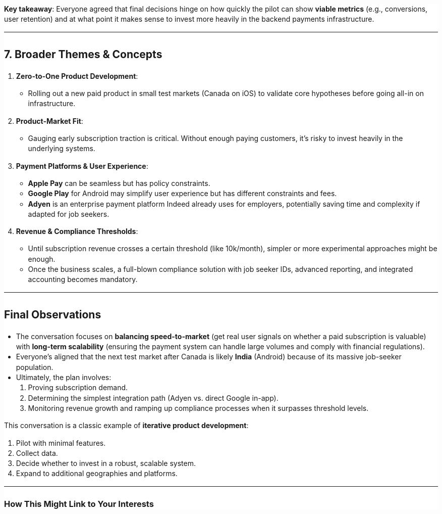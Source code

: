 **Key takeaway**: Everyone agreed that final decisions hinge on how quickly the pilot can show **viable metrics** (e.g., conversions, user retention) and at what point it makes sense to invest more heavily in the backend payments infrastructure.

---

## 7. Broader Themes & Concepts

1. **Zero-to-One Product Development**:
   - Rolling out a new paid product in small test markets (Canada on iOS) to validate core hypotheses before going all-in on infrastructure.

2. **Product-Market Fit**:
   - Gauging early subscription traction is critical. Without enough paying customers, it’s risky to invest heavily in the underlying systems.

3. **Payment Platforms & User Experience**:
   - **Apple Pay** can be seamless but has policy constraints.
   - **Google Play** for Android may simplify user experience but has different constraints and fees.
   - **Adyen** is an enterprise payment platform Indeed already uses for employers, potentially saving time and complexity if adapted for job seekers.

4. **Revenue & Compliance Thresholds**:
   - Until subscription revenue crosses a certain threshold (like 10k/month), simpler or more experimental approaches might be enough.
   - Once the business scales, a full-blown compliance solution with job seeker IDs, advanced reporting, and integrated accounting becomes mandatory.

---

## Final Observations

- The conversation focuses on **balancing speed-to-market** (get real user signals on whether a paid subscription is valuable) with **long-term scalability** (ensuring the payment system can handle large volumes and comply with financial regulations).
- Everyone’s aligned that the next test market after Canada is likely **India** (Android) because of its massive job-seeker population.
- Ultimately, the plan involves:
  1. Proving subscription demand.
  2. Determining the simplest integration path (Adyen vs. direct Google in-app).
  3. Monitoring revenue growth and ramping up compliance processes when it surpasses threshold levels.

This conversation is a classic example of **iterative product development**:

1. Pilot with minimal features.
2. Collect data.
3. Decide whether to invest in a robust, scalable system.
4. Expand to additional geographies and platforms.

---

### How This Might Link to Your Interests
